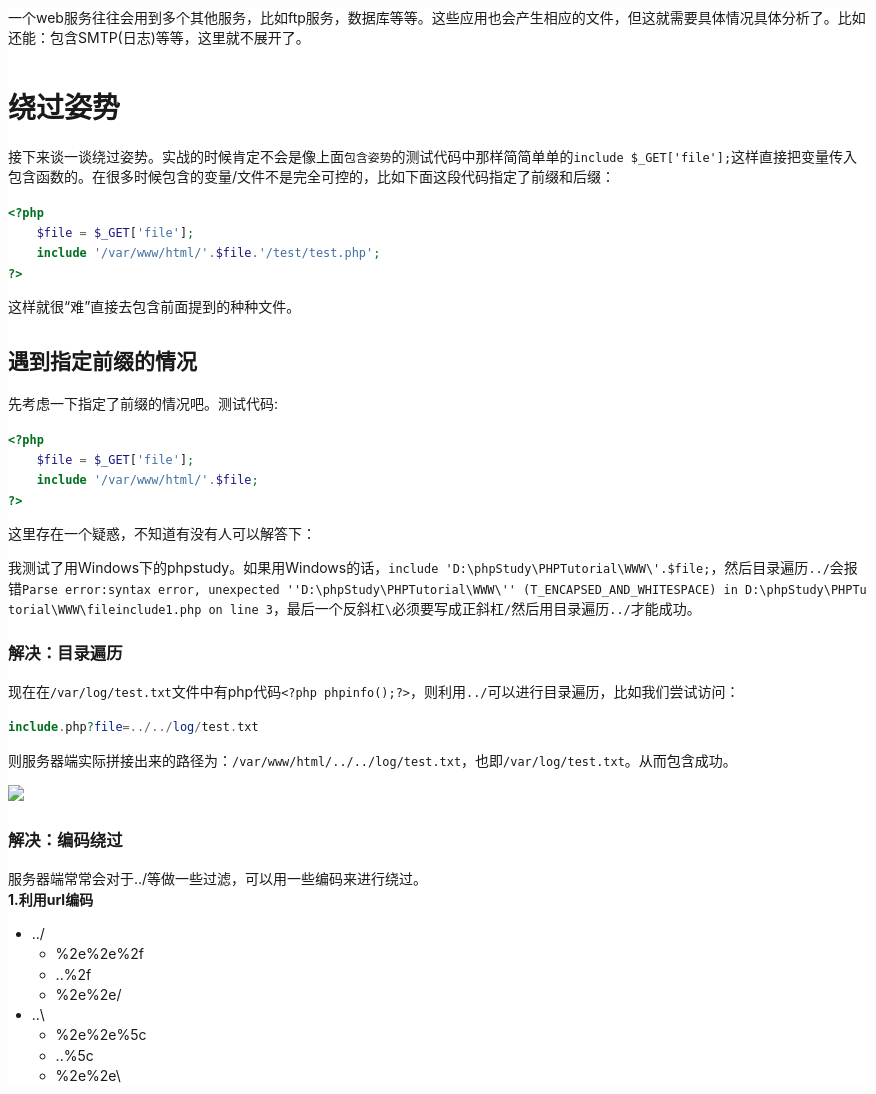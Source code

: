 一个web服务往往会用到多个其他服务，比如ftp服务，数据库等等。这些应用也会产生相应的文件，但这就需要具体情况具体分析了。比如还能：包含SMTP(日志)等等，这里就不展开了。

绕过姿势
====

接下来谈一谈绕过姿势。实战的时候肯定不会是像上面`包含姿势`的测试代码中那样简简单单的`include $_GET['file'];`这样直接把变量传入包含函数的。在很多时候包含的变量/文件不是完全可控的，比如下面这段代码指定了前缀和后缀：

```php
<?php
    $file = $_GET['file'];
    include '/var/www/html/'.$file.'/test/test.php';
?>
```

这样就很“难”直接去包含前面提到的种种文件。

遇到指定前缀的情况
---------

先考虑一下指定了前缀的情况吧。测试代码:

```php
<?php
    $file = $_GET['file'];
    include '/var/www/html/'.$file;
?>
```

这里存在一个疑惑，不知道有没有人可以解答下：

我测试了用Windows下的phpstudy。如果用Windows的话，`include 'D:\phpStudy\PHPTutorial\WWW\'.$file;`，然后目录遍历`../`会报错`Parse error:syntax error, unexpected ''D:\phpStudy\PHPTutorial\WWW\'' (T_ENCAPSED_AND_WHITESPACE) in D:\phpStudy\PHPTutorial\WWW\fileinclude1.php on line 3`，最后一个反斜杠`\`必须要写成正斜杠`/`然后用目录遍历`../`才能成功。

### 解决：目录遍历

现在在`/var/log/test.txt`文件中有php代码`<?php phpinfo();?>`，则利用`../`可以进行目录遍历，比如我们尝试访问：

```php
include.php?file=../../log/test.txt
```

则服务器端实际拼接出来的路径为：`/var/www/html/../../log/test.txt`，也即`/var/log/test.txt`。从而包含成功。

[![](https://shs3.b.qianxin.com/attack_forum/2021/07/attach-1af89263e0db33958136ee153ea73efb140cb1f4.png)](https://shs3.b.qianxin.com/attack_forum/2021/07/attach-1af89263e0db33958136ee153ea73efb140cb1f4.png)

### 解决：编码绕过

服务器端常常会对于../等做一些过滤，可以用一些编码来进行绕过。  
**1.利用url编码**

- ../ 
    - %2e%2e%2f
    - ..%2f
    - %2e%2e/
- ..\\ 
    - %2e%2e%5c
    - ..%5c
    - %2e%2e\\
